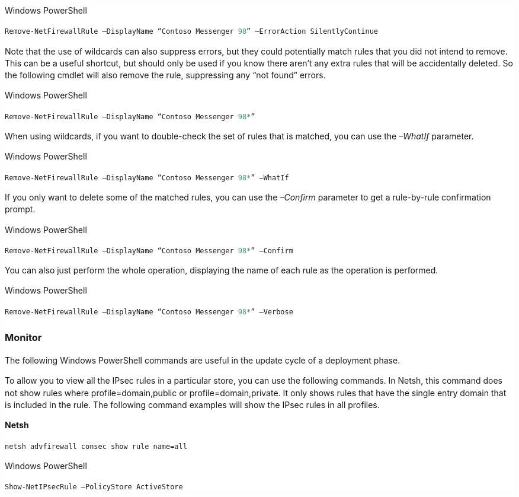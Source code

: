Windows PowerShell

```powershell
Remove-NetFirewallRule –DisplayName “Contoso Messenger 98” –ErrorAction SilentlyContinue
```

Note that the use of wildcards can also suppress errors, but they could potentially match rules that you did not intend to remove. This can be a useful shortcut, but should only be used if you know there aren’t any extra rules that will be accidentally deleted. So the following cmdlet will also remove the rule, suppressing any “not found” errors.

Windows PowerShell

```powershell
Remove-NetFirewallRule –DisplayName “Contoso Messenger 98*”
```

When using wildcards, if you want to double-check the set of rules that is matched, you can use the *–WhatIf* parameter.

Windows PowerShell

```powershell
Remove-NetFirewallRule –DisplayName “Contoso Messenger 98*” –WhatIf
```

If you only want to delete some of the matched rules, you can use the *–Confirm* parameter to get a rule-by-rule confirmation prompt.

Windows PowerShell

```powershell
Remove-NetFirewallRule –DisplayName “Contoso Messenger 98*” –Confirm
```

You can also just perform the whole operation, displaying the name of each rule as the operation is performed.

Windows PowerShell

```powershell
Remove-NetFirewallRule –DisplayName “Contoso Messenger 98*” –Verbose
```

### Monitor

The following Windows PowerShell commands are useful in the update cycle of a deployment phase.

To allow you to view all the IPsec rules in a particular store, you can use the following commands. In Netsh, this command does not show rules where profile=domain,public or profile=domain,private. It only shows rules that have the single entry domain that is included in the rule. The following command examples will show the IPsec rules in all profiles.

**Netsh**

``` syntax
netsh advfirewall consec show rule name=all
```

Windows PowerShell

```powershell
Show-NetIPsecRule –PolicyStore ActiveStore
```

